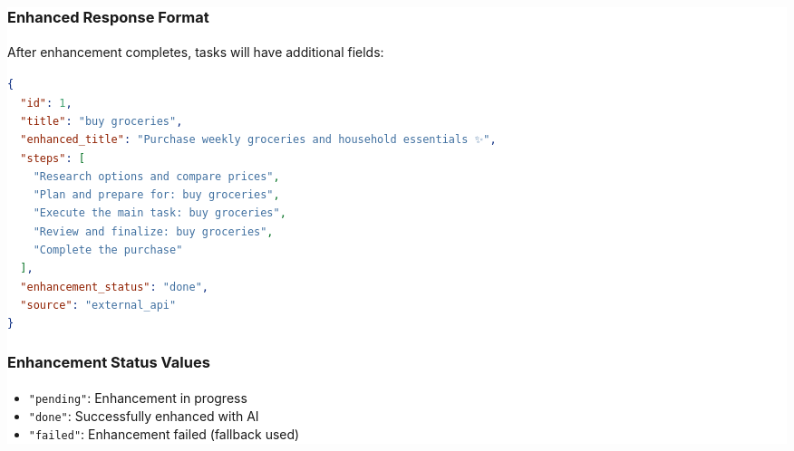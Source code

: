 ### Enhanced Response Format
After enhancement completes, tasks will have additional fields:
```json
{
  "id": 1,
  "title": "buy groceries",
  "enhanced_title": "Purchase weekly groceries and household essentials ✨",
  "steps": [
    "Research options and compare prices",
    "Plan and prepare for: buy groceries",
    "Execute the main task: buy groceries",
    "Review and finalize: buy groceries",
    "Complete the purchase"
  ],
  "enhancement_status": "done",
  "source": "external_api"
}
```

### Enhancement Status Values
- `"pending"`: Enhancement in progress
- `"done"`: Successfully enhanced with AI
- `"failed"`: Enhancement failed (fallback used)
